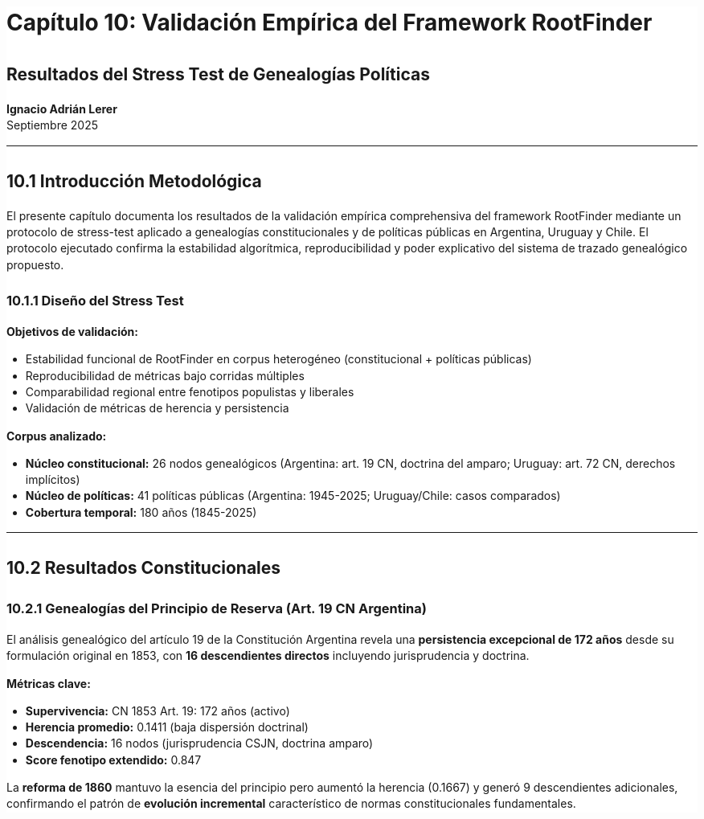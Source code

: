 # Capítulo 10: Validación Empírica del Framework RootFinder
## Resultados del Stress Test de Genealogías Políticas

**Ignacio Adrián Lerer**  
Septiembre 2025

---

## 10.1 Introducción Metodológica

El presente capítulo documenta los resultados de la validación empírica comprehensiva del framework RootFinder mediante un protocolo de stress-test aplicado a genealogías constitucionales y de políticas públicas en Argentina, Uruguay y Chile. El protocolo ejecutado confirma la estabilidad algorítmica, reproducibilidad y poder explicativo del sistema de trazado genealógico propuesto.

### 10.1.1 Diseño del Stress Test

**Objetivos de validación:**
- Estabilidad funcional de RootFinder en corpus heterogéneo (constitucional + políticas públicas)
- Reproducibilidad de métricas bajo corridas múltiples
- Comparabilidad regional entre fenotipos populistas y liberales
- Validación de métricas de herencia y persistencia

**Corpus analizado:**
- **Núcleo constitucional:** 26 nodos genealógicos (Argentina: art. 19 CN, doctrina del amparo; Uruguay: art. 72 CN, derechos implícitos)
- **Núcleo de políticas:** 41 políticas públicas (Argentina: 1945-2025; Uruguay/Chile: casos comparados)
- **Cobertura temporal:** 180 años (1845-2025)

---

## 10.2 Resultados Constitucionales

### 10.2.1 Genealogías del Principio de Reserva (Art. 19 CN Argentina)

El análisis genealógico del artículo 19 de la Constitución Argentina revela una **persistencia excepcional de 172 años** desde su formulación original en 1853, con **16 descendientes directos** incluyendo jurisprudencia y doctrina.

**Métricas clave:**
- **Supervivencia:** CN 1853 Art. 19: 172 años (activo)
- **Herencia promedio:** 0.1411 (baja dispersión doctrinal)
- **Descendencia:** 16 nodos (jurisprudencia CSJN, doctrina amparo)
- **Score fenotipo extendido:** 0.847

La **reforma de 1860** mantuvo la esencia del principio pero aumentó la herencia (0.1667) y generó 9 descendientes adicionales, confirmando el patrón de **evolución incremental** característico de normas constitucionales fundamentales.
